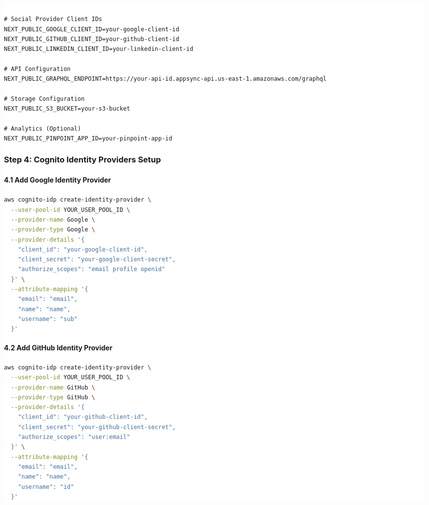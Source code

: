 ```env

# Social Provider Client IDs
NEXT_PUBLIC_GOOGLE_CLIENT_ID=your-google-client-id
NEXT_PUBLIC_GITHUB_CLIENT_ID=your-github-client-id
NEXT_PUBLIC_LINKEDIN_CLIENT_ID=your-linkedin-client-id

# API Configuration
NEXT_PUBLIC_GRAPHQL_ENDPOINT=https://your-api-id.appsync-api.us-east-1.amazonaws.com/graphql

# Storage Configuration
NEXT_PUBLIC_S3_BUCKET=your-s3-bucket

# Analytics (Optional)
NEXT_PUBLIC_PINPOINT_APP_ID=your-pinpoint-app-id
```

### **Step 4: Cognito Identity Providers Setup**

#### **4.1 Add Google Identity Provider**
```bash
aws cognito-idp create-identity-provider \
  --user-pool-id YOUR_USER_POOL_ID \
  --provider-name Google \
  --provider-type Google \
  --provider-details '{
    "client_id": "your-google-client-id",
    "client_secret": "your-google-client-secret",
    "authorize_scopes": "email profile openid"
  }' \
  --attribute-mapping '{
    "email": "email",
    "name": "name",
    "username": "sub"
  }'
```

#### **4.2 Add GitHub Identity Provider**
```bash
aws cognito-idp create-identity-provider \
  --user-pool-id YOUR_USER_POOL_ID \
  --provider-name GitHub \
  --provider-type GitHub \
  --provider-details '{
    "client_id": "your-github-client-id",
    "client_secret": "your-github-client-secret",
    "authorize_scopes": "user:email"
  }' \
  --attribute-mapping '{
    "email": "email",
    "name": "name",
    "username": "id"
  }'
```
